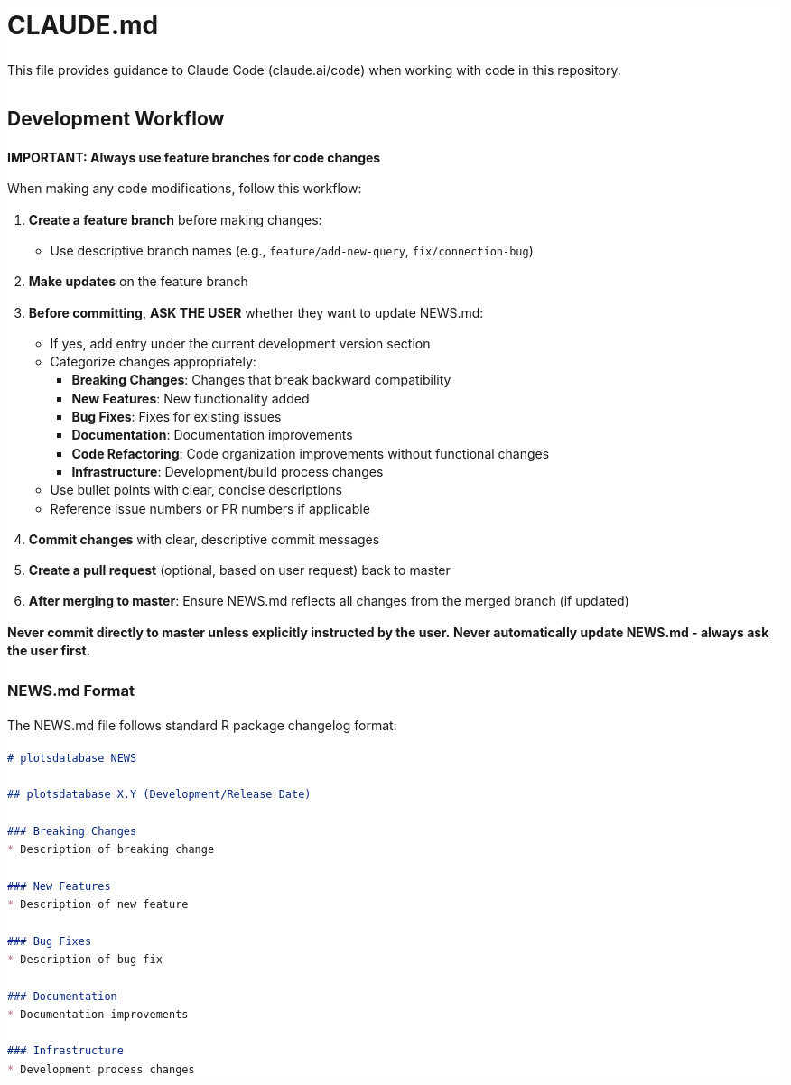 # CLAUDE.md

This file provides guidance to Claude Code (claude.ai/code) when working with code in this repository.

## Development Workflow

**IMPORTANT: Always use feature branches for code changes**

When making any code modifications, follow this workflow:

1. **Create a feature branch** before making changes:
   - Use descriptive branch names (e.g., `feature/add-new-query`, `fix/connection-bug`)

2. **Make updates** on the feature branch

3. **Before committing**, **ASK THE USER** whether they want to update NEWS.md:
   - If yes, add entry under the current development version section
   - Categorize changes appropriately:
     - **Breaking Changes**: Changes that break backward compatibility
     - **New Features**: New functionality added
     - **Bug Fixes**: Fixes for existing issues
     - **Documentation**: Documentation improvements
     - **Code Refactoring**: Code organization improvements without functional changes
     - **Infrastructure**: Development/build process changes
   - Use bullet points with clear, concise descriptions
   - Reference issue numbers or PR numbers if applicable

4. **Commit changes** with clear, descriptive commit messages

5. **Create a pull request** (optional, based on user request) back to master

6. **After merging to master**: Ensure NEWS.md reflects all changes from the merged branch (if updated)

**Never commit directly to master unless explicitly instructed by the user.**
**Never automatically update NEWS.md - always ask the user first.**

### NEWS.md Format

The NEWS.md file follows standard R package changelog format:

```markdown
# plotsdatabase NEWS

## plotsdatabase X.Y (Development/Release Date)

### Breaking Changes
* Description of breaking change

### New Features
* Description of new feature

### Bug Fixes
* Description of bug fix

### Documentation
* Documentation improvements

### Infrastructure
* Development process changes
```
